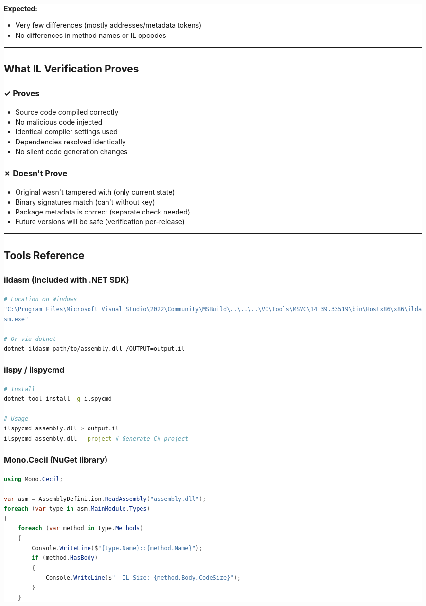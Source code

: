 **Expected:**
- Very few differences (mostly addresses/metadata tokens)
- No differences in method names or IL opcodes

---

## What IL Verification Proves

### ✓ Proves

- Source code compiled correctly
- No malicious code injected
- Identical compiler settings used
- Dependencies resolved identically
- No silent code generation changes

### ✗ Doesn't Prove

- Original wasn't tampered with (only current state)
- Binary signatures match (can't without key)
- Package metadata is correct (separate check needed)
- Future versions will be safe (verification per-release)

---

## Tools Reference

### ildasm (Included with .NET SDK)

```bash
# Location on Windows
"C:\Program Files\Microsoft Visual Studio\2022\Community\MSBuild\..\..\..\VC\Tools\MSVC\14.39.33519\bin\Hostx86\x86\ildasm.exe"

# Or via dotnet
dotnet ildasm path/to/assembly.dll /OUTPUT=output.il
```

### ilspy / ilspycmd

```bash
# Install
dotnet tool install -g ilspycmd

# Usage
ilspycmd assembly.dll > output.il
ilspycmd assembly.dll --project # Generate C# project
```

### Mono.Cecil (NuGet library)

```csharp
using Mono.Cecil;

var asm = AssemblyDefinition.ReadAssembly("assembly.dll");
foreach (var type in asm.MainModule.Types)
{
    foreach (var method in type.Methods)
    {
        Console.WriteLine($"{type.Name}::{method.Name}");
        if (method.HasBody)
        {
            Console.WriteLine($"  IL Size: {method.Body.CodeSize}");
        }
    }
```